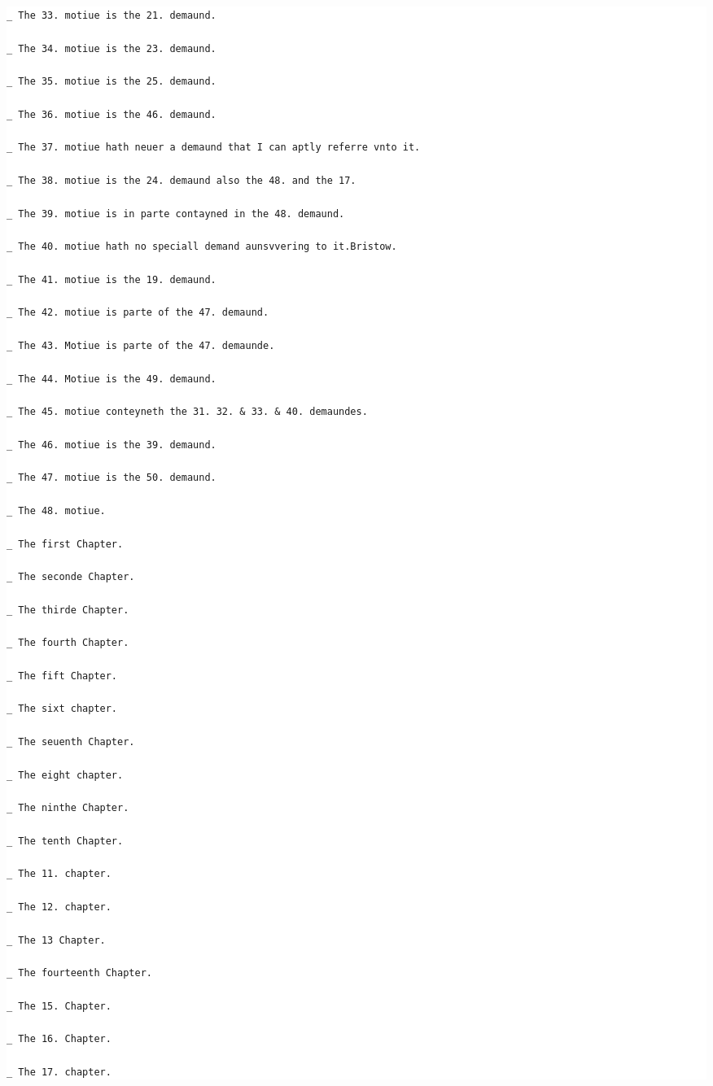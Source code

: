     _ The 33. motiue is the 21. demaund.

    _ The 34. motiue is the 23. demaund.

    _ The 35. motiue is the 25. demaund.

    _ The 36. motiue is the 46. demaund.

    _ The 37. motiue hath neuer a demaund that I can aptly referre vnto it.

    _ The 38. motiue is the 24. demaund also the 48. and the 17.

    _ The 39. motiue is in parte contayned in the 48. demaund.

    _ The 40. motiue hath no speciall demand aunsvvering to it.Bristow.

    _ The 41. motiue is the 19. demaund.

    _ The 42. motiue is parte of the 47. demaund.

    _ The 43. Motiue is parte of the 47. demaunde.

    _ The 44. Motiue is the 49. demaund.

    _ The 45. motiue conteyneth the 31. 32. & 33. & 40. demaundes.

    _ The 46. motiue is the 39. demaund.

    _ The 47. motiue is the 50. demaund.

    _ The 48. motiue.

    _ The first Chapter.

    _ The seconde Chapter.

    _ The thirde Chapter.

    _ The fourth Chapter.

    _ The fift Chapter.

    _ The sixt chapter.

    _ The seuenth Chapter.

    _ The eight chapter.

    _ The ninthe Chapter.

    _ The tenth Chapter.

    _ The 11. chapter.

    _ The 12. chapter.

    _ The 13 Chapter.

    _ The fourteenth Chapter.

    _ The 15. Chapter.

    _ The 16. Chapter.

    _ The 17. chapter.
